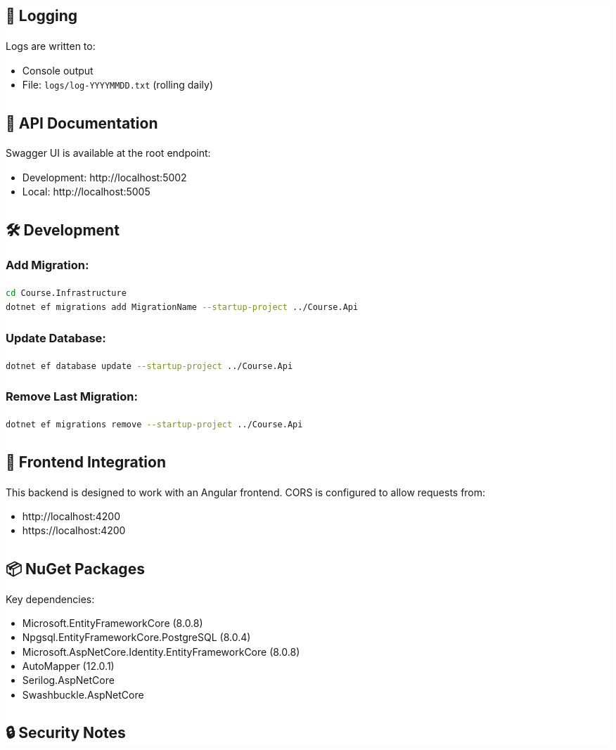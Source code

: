 ## 📝 Logging

Logs are written to:
- Console output
- File: `logs/log-YYYYMMDD.txt` (rolling daily)

## 🧪 API Documentation

Swagger UI is available at the root endpoint:
- Development: http://localhost:5002
- Local: http://localhost:5005

## 🛠️ Development

### Add Migration:
```bash
cd Course.Infrastructure
dotnet ef migrations add MigrationName --startup-project ../Course.Api
```

### Update Database:
```bash
dotnet ef database update --startup-project ../Course.Api
```

### Remove Last Migration:
```bash
dotnet ef migrations remove --startup-project ../Course.Api
```

## 🤝 Frontend Integration

This backend is designed to work with an Angular frontend. CORS is configured to allow requests from:
- http://localhost:4200
- https://localhost:4200

## 📦 NuGet Packages

Key dependencies:
- Microsoft.EntityFrameworkCore (8.0.8)
- Npgsql.EntityFrameworkCore.PostgreSQL (8.0.4)
- Microsoft.AspNetCore.Identity.EntityFrameworkCore (8.0.8)
- AutoMapper (12.0.1)
- Serilog.AspNetCore
- Swashbuckle.AspNetCore

## 🔒 Security Notes
